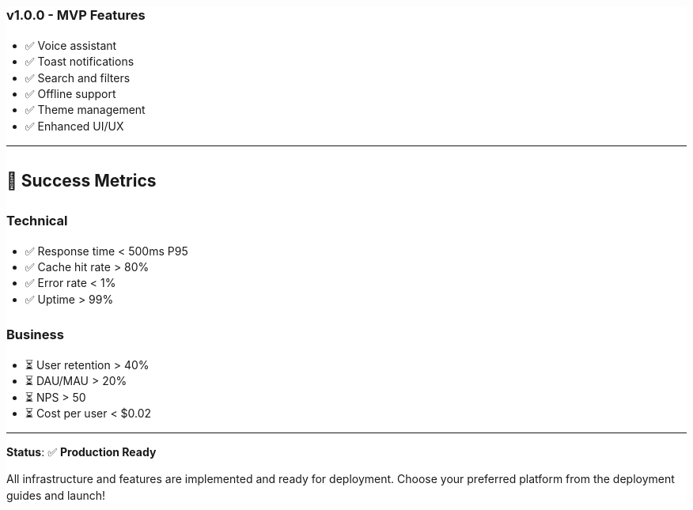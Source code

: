 ### v1.0.0 - MVP Features
- ✅ Voice assistant
- ✅ Toast notifications
- ✅ Search and filters
- ✅ Offline support
- ✅ Theme management
- ✅ Enhanced UI/UX

---

## 🎯 Success Metrics

### Technical
- ✅ Response time < 500ms P95
- ✅ Cache hit rate > 80%
- ✅ Error rate < 1%
- ✅ Uptime > 99%

### Business
- ⏳ User retention > 40%
- ⏳ DAU/MAU > 20%
- ⏳ NPS > 50
- ⏳ Cost per user < $0.02

---

**Status**: ✅ **Production Ready**

All infrastructure and features are implemented and ready for deployment. Choose your preferred platform from the deployment guides and launch!
